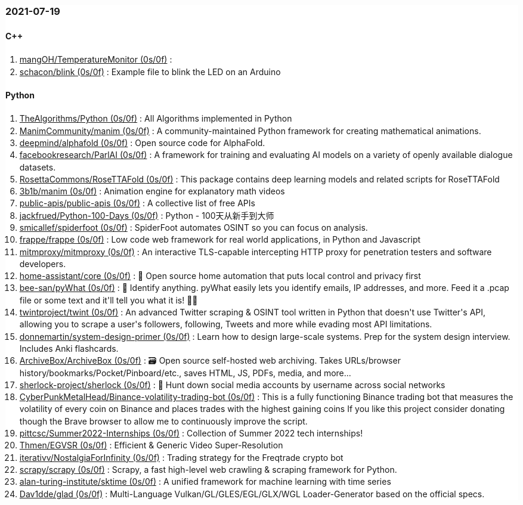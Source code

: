 ### 2021-07-19

#### C++
1. [mangOH/TemperatureMonitor (0s/0f)](https://github.com/mangOH/TemperatureMonitor) : 
2. [schacon/blink (0s/0f)](https://github.com/schacon/blink) : Example file to blink the LED on an Arduino

#### Python
1. [TheAlgorithms/Python (0s/0f)](https://github.com/TheAlgorithms/Python) : All Algorithms implemented in Python
2. [ManimCommunity/manim (0s/0f)](https://github.com/ManimCommunity/manim) : A community-maintained Python framework for creating mathematical animations.
3. [deepmind/alphafold (0s/0f)](https://github.com/deepmind/alphafold) : Open source code for AlphaFold.
4. [facebookresearch/ParlAI (0s/0f)](https://github.com/facebookresearch/ParlAI) : A framework for training and evaluating AI models on a variety of openly available dialogue datasets.
5. [RosettaCommons/RoseTTAFold (0s/0f)](https://github.com/RosettaCommons/RoseTTAFold) : This package contains deep learning models and related scripts for RoseTTAFold
6. [3b1b/manim (0s/0f)](https://github.com/3b1b/manim) : Animation engine for explanatory math videos
7. [public-apis/public-apis (0s/0f)](https://github.com/public-apis/public-apis) : A collective list of free APIs
8. [jackfrued/Python-100-Days (0s/0f)](https://github.com/jackfrued/Python-100-Days) : Python - 100天从新手到大师
9. [smicallef/spiderfoot (0s/0f)](https://github.com/smicallef/spiderfoot) : SpiderFoot automates OSINT so you can focus on analysis.
10. [frappe/frappe (0s/0f)](https://github.com/frappe/frappe) : Low code web framework for real world applications, in Python and Javascript
11. [mitmproxy/mitmproxy (0s/0f)](https://github.com/mitmproxy/mitmproxy) : An interactive TLS-capable intercepting HTTP proxy for penetration testers and software developers.
12. [home-assistant/core (0s/0f)](https://github.com/home-assistant/core) : 🏡 Open source home automation that puts local control and privacy first
13. [bee-san/pyWhat (0s/0f)](https://github.com/bee-san/pyWhat) : 🐸 Identify anything. pyWhat easily lets you identify emails, IP addresses, and more. Feed it a .pcap file or some text and it'll tell you what it is! 🧙‍♀️
14. [twintproject/twint (0s/0f)](https://github.com/twintproject/twint) : An advanced Twitter scraping & OSINT tool written in Python that doesn't use Twitter's API, allowing you to scrape a user's followers, following, Tweets and more while evading most API limitations.
15. [donnemartin/system-design-primer (0s/0f)](https://github.com/donnemartin/system-design-primer) : Learn how to design large-scale systems. Prep for the system design interview. Includes Anki flashcards.
16. [ArchiveBox/ArchiveBox (0s/0f)](https://github.com/ArchiveBox/ArchiveBox) : 🗃 Open source self-hosted web archiving. Takes URLs/browser history/bookmarks/Pocket/Pinboard/etc., saves HTML, JS, PDFs, media, and more...
17. [sherlock-project/sherlock (0s/0f)](https://github.com/sherlock-project/sherlock) : 🔎 Hunt down social media accounts by username across social networks
18. [CyberPunkMetalHead/Binance-volatility-trading-bot (0s/0f)](https://github.com/CyberPunkMetalHead/Binance-volatility-trading-bot) : This is a fully functioning Binance trading bot that measures the volatility of every coin on Binance and places trades with the highest gaining coins If you like this project consider donating though the Brave browser to allow me to continuously improve the script.
19. [pittcsc/Summer2022-Internships (0s/0f)](https://github.com/pittcsc/Summer2022-Internships) : Collection of Summer 2022 tech internships!
20. [Thmen/EGVSR (0s/0f)](https://github.com/Thmen/EGVSR) : Efficient & Generic Video Super-Resolution
21. [iterativv/NostalgiaForInfinity (0s/0f)](https://github.com/iterativv/NostalgiaForInfinity) : Trading strategy for the Freqtrade crypto bot
22. [scrapy/scrapy (0s/0f)](https://github.com/scrapy/scrapy) : Scrapy, a fast high-level web crawling & scraping framework for Python.
23. [alan-turing-institute/sktime (0s/0f)](https://github.com/alan-turing-institute/sktime) : A unified framework for machine learning with time series
24. [Dav1dde/glad (0s/0f)](https://github.com/Dav1dde/glad) : Multi-Language Vulkan/GL/GLES/EGL/GLX/WGL Loader-Generator based on the official specs.